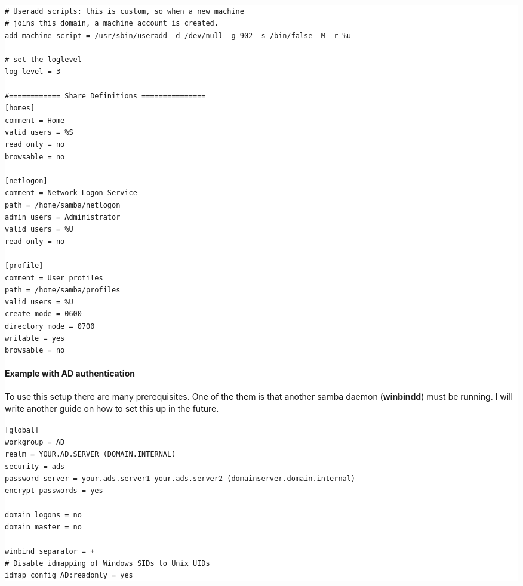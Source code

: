 	# Useradd scripts: this is custom, so when a new machine  
	# joins this domain, a machine account is created.  
	add machine script = /usr/sbin/useradd -d /dev/null -g 902 -s /bin/false -M -r %u

	# set the loglevel  
	log level = 3

	#============ Share Definitions ===============  
	[homes]  
	comment = Home  
	valid users = %S  
	read only = no  
	browsable = no

	[netlogon]  
	comment = Network Logon Service  
	path = /home/samba/netlogon  
	admin users = Administrator  
	valid users = %U  
	read only = no

	[profile]  
	comment = User profiles  
	path = /home/samba/profiles  
	valid users = %U  
	create mode = 0600  
	directory mode = 0700  
	writable = yes  
	browsable = no  

#### Example with AD authentication 

To use this setup there are many prerequisites. One of the them is that another samba daemon (**winbindd**) must be running. I will write another guide on how to set this up in the future.

	[global]  
	workgroup = AD  
	realm = YOUR.AD.SERVER (DOMAIN.INTERNAL)  
	security = ads  
	password server = your.ads.server1 your.ads.server2 (domainserver.domain.internal)  
	encrypt passwords = yes

	domain logons = no  
	domain master = no

	winbind separator = +  
	# Disable idmapping of Windows SIDs to Unix UIDs  
	idmap config AD:readonly = yes
